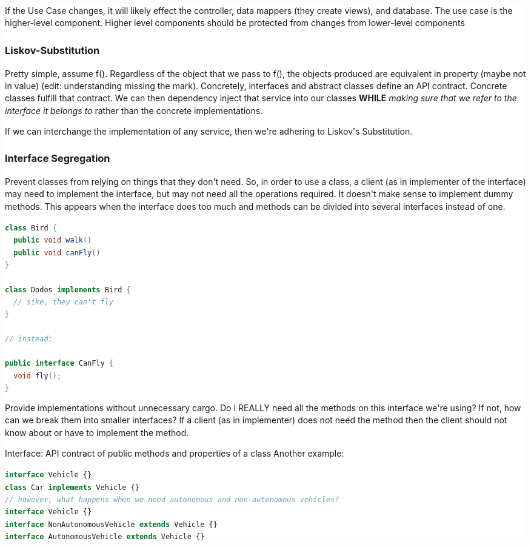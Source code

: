If the Use Case changes, it will likely effect the controller, data mappers (they create views), and database. The use case is the higher-level component. Higher level components should be protected from changes from lower-level components

### Liskov-Substitution

Pretty simple, assume f(). Regardless of the object that we pass to f(), the objects produced are equivalent in property (maybe not in value) (edit: understanding missing the mark). Concretely, interfaces and abstract classes define an API contract. Concrete classes fulfill that contract.
We can then dependency inject that service into our classes **WHILE** _making sure that we refer to the interface it belongs to_ rather than the concrete implementations.

If we can interchange the implementation of any service, then we're adhering to Liskov's Substitution.

### Interface Segregation

Prevent classes from relying on things that they don't need.
So, in order to use a class, a client (as in implementer of the interface) may need to implement the interface, but may not need all the operations required. It doesn't make sense to implement dummy methods.
This appears when the interface does too much and methods can be divided into several interfaces instead of one.

```java
class Bird {
  public void walk()
  public void canFly()
}

class Dodos implements Bird {
  // sike, they can't fly
}

// instead:

public interface CanFly {
  void fly();
}
```

Provide implementations without unnecessary cargo. Do I REALLY need all the methods on this interface we're using? If not, how can we break them into smaller interfaces?
If a client (as in implementer) does not need the method then the client should not know about or have to implement the method.

Interface: API contract of public methods and properties of a class
Another example:

```typescript
interface Vehicle {}
class Car implements Vehicle {}
// however, what happens when we need autonomous and non-autonomous vehicles?
interface Vehicle {}
interface NonAutonomousVehicle extends Vehicle {}
interface AutonomousVehicle extends Vehicle {}
```

